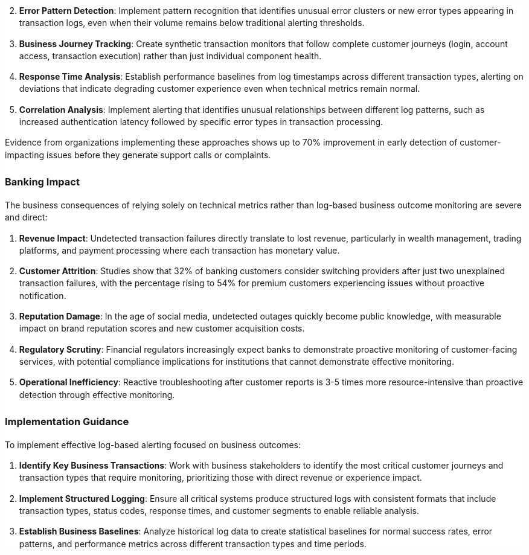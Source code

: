 2. **Error Pattern Detection**: Implement pattern recognition that identifies unusual error clusters or new error types appearing in transaction logs, even when their volume remains below traditional alerting thresholds.

3. **Business Journey Tracking**: Create synthetic transaction monitors that follow complete customer journeys (login, account access, transaction execution) rather than just individual component health.

4. **Response Time Analysis**: Establish performance baselines from log timestamps across different transaction types, alerting on deviations that indicate degrading customer experience even when technical metrics remain normal.

5. **Correlation Analysis**: Implement alerting that identifies unusual relationships between different log patterns, such as increased authentication latency followed by specific error types in transaction processing.

Evidence from organizations implementing these approaches shows up to 70% improvement in early detection of customer-impacting issues before they generate support calls or complaints.

### Banking Impact

The business consequences of relying solely on technical metrics rather than log-based business outcome monitoring are severe and direct:

1. **Revenue Impact**: Undetected transaction failures directly translate to lost revenue, particularly in wealth management, trading platforms, and payment processing where each transaction has monetary value.

2. **Customer Attrition**: Studies show that 32% of banking customers consider switching providers after just two unexplained transaction failures, with the percentage rising to 54% for premium customers experiencing issues without proactive notification.

3. **Reputation Damage**: In the age of social media, undetected outages quickly become public knowledge, with measurable impact on brand reputation scores and new customer acquisition costs.

4. **Regulatory Scrutiny**: Financial regulators increasingly expect banks to demonstrate proactive monitoring of customer-facing services, with potential compliance implications for institutions that cannot demonstrate effective monitoring.

5. **Operational Inefficiency**: Reactive troubleshooting after customer reports is 3-5 times more resource-intensive than proactive detection through effective monitoring.

### Implementation Guidance

To implement effective log-based alerting focused on business outcomes:

1. **Identify Key Business Transactions**: Work with business stakeholders to identify the most critical customer journeys and transaction types that require monitoring, prioritizing those with direct revenue or experience impact.

2. **Implement Structured Logging**: Ensure all critical systems produce structured logs with consistent formats that include transaction types, status codes, response times, and customer segments to enable reliable analysis.

3. **Establish Business Baselines**: Analyze historical log data to create statistical baselines for normal success rates, error patterns, and performance metrics across different transaction types and time periods.
